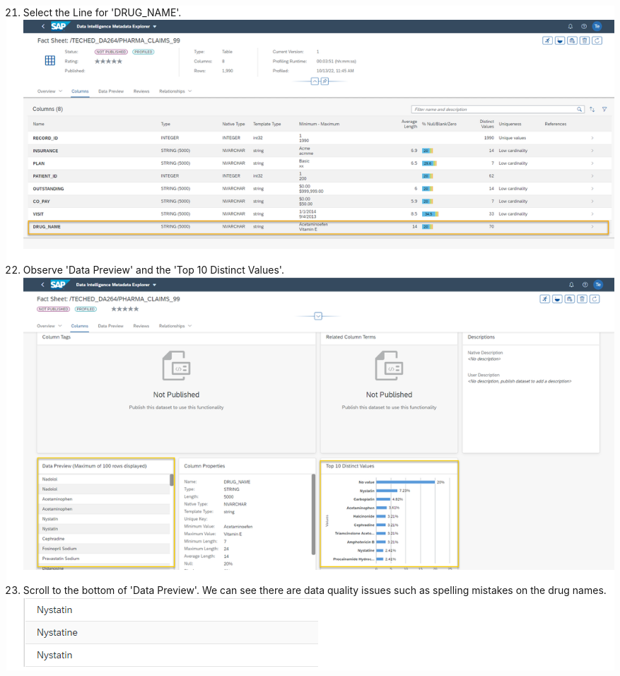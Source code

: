 21. Select the Line for 'DRUG_NAME'.
<br>![](/exercises/ex1/images/Ex01_Part03_21.png)

22. Observe 'Data Preview' and the 'Top 10 Distinct Values'.
<br>![](/exercises/ex1/images/Ex01_Part03_22.png)

23. Scroll to the bottom of 'Data Preview'. We can see there are data quality issues such as spelling mistakes on the drug names.
<br>![](/exercises/ex1/images/Ex01_Part03_23.png)
